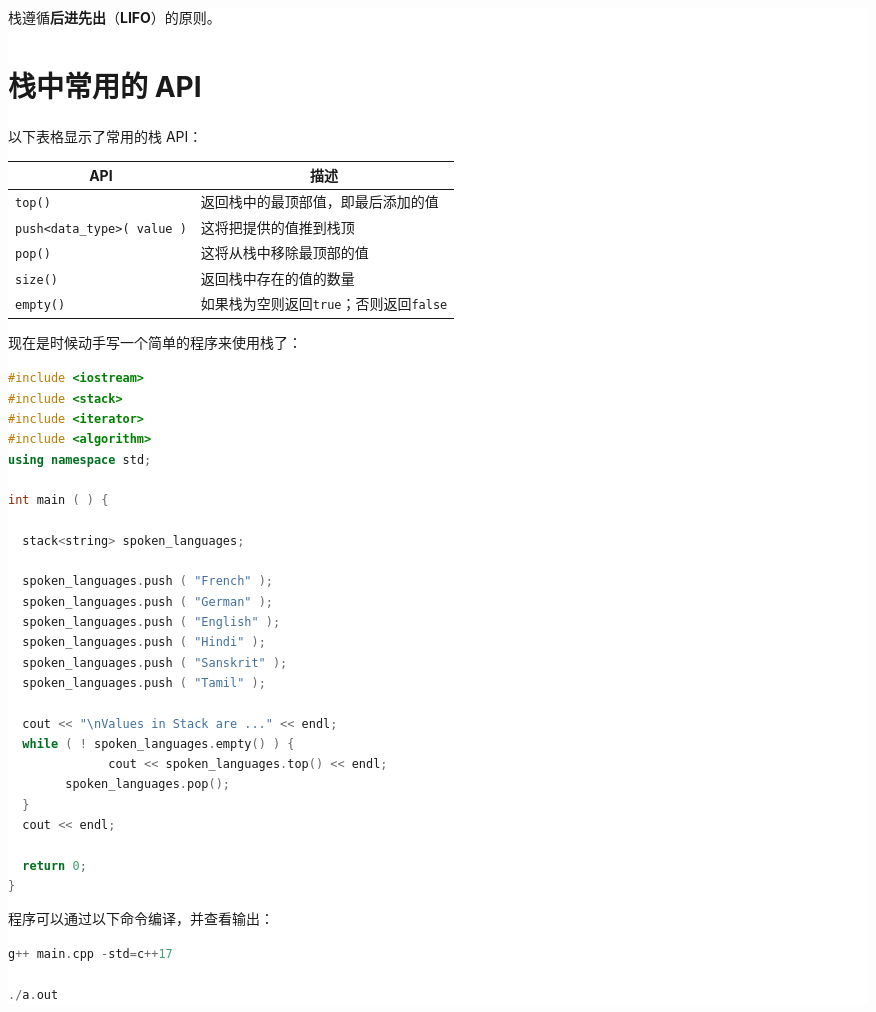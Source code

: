 栈遵循**后进先出**（**LIFO**）的原则。

# 栈中常用的 API

以下表格显示了常用的栈 API：

| **API** | **描述** |
| --- | --- |
| `top()` | 返回栈中的最顶部值，即最后添加的值 |
| `push<data_type>( value )` | 这将把提供的值推到栈顶 |
| `pop()` | 这将从栈中移除最顶部的值 |
| `size()` | 返回栈中存在的值的数量 |
| `empty()` | 如果栈为空则返回`true`；否则返回`false` |

现在是时候动手写一个简单的程序来使用栈了：

```cpp
#include <iostream>
#include <stack>
#include <iterator>
#include <algorithm>
using namespace std;

int main ( ) {

  stack<string> spoken_languages;

  spoken_languages.push ( "French" );
  spoken_languages.push ( "German" );
  spoken_languages.push ( "English" );
  spoken_languages.push ( "Hindi" );
  spoken_languages.push ( "Sanskrit" );
  spoken_languages.push ( "Tamil" );

  cout << "\nValues in Stack are ..." << endl;
  while ( ! spoken_languages.empty() ) {
              cout << spoken_languages.top() << endl;
        spoken_languages.pop();
  }
  cout << endl;

  return 0;
}
```

程序可以通过以下命令编译，并查看输出：

```cpp
g++ main.cpp -std=c++17

./a.out
```
